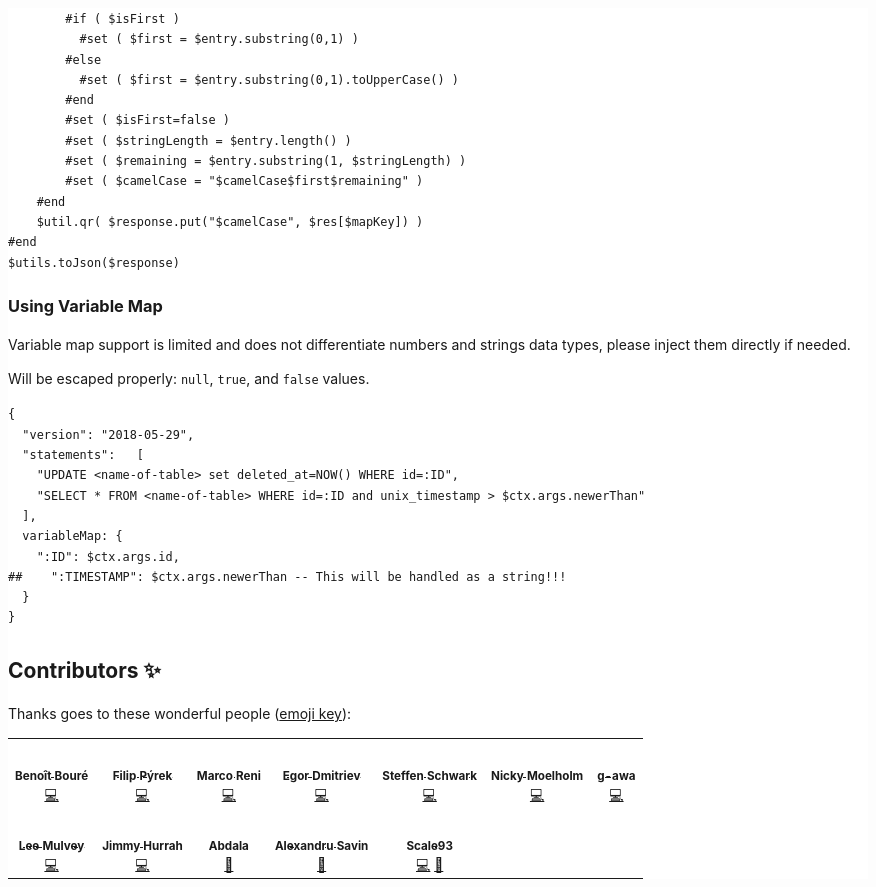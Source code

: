 ```
        #if ( $isFirst )
          #set ( $first = $entry.substring(0,1) )
        #else
          #set ( $first = $entry.substring(0,1).toUpperCase() )
        #end
        #set ( $isFirst=false )
        #set ( $stringLength = $entry.length() )
        #set ( $remaining = $entry.substring(1, $stringLength) )
        #set ( $camelCase = "$camelCase$first$remaining" )
    #end
    $util.qr( $response.put("$camelCase", $res[$mapKey]) )
#end
$utils.toJson($response)
```

### Using Variable Map

Variable map support is limited and does not differentiate numbers and strings data types, please inject them directly if needed.

Will be escaped properly: `null`, `true`, and `false` values.

```
{
  "version": "2018-05-29",
  "statements":   [
    "UPDATE <name-of-table> set deleted_at=NOW() WHERE id=:ID",
    "SELECT * FROM <name-of-table> WHERE id=:ID and unix_timestamp > $ctx.args.newerThan"
  ],
  variableMap: {
    ":ID": $ctx.args.id,
##    ":TIMESTAMP": $ctx.args.newerThan -- This will be handled as a string!!!
  }
}
```

## Contributors ✨

Thanks goes to these wonderful people ([emoji key](https://allcontributors.org/docs/en/emoji-key)):




<table>
  <tr>
    <td align="center"><a href="https://twitter.com/Benoit_Boure"><img src="https://avatars0.githubusercontent.com/u/7089997?v=4?s=100" width="100px;" alt=""/><br /><sub><b>Benoît Bouré</b></sub></a><br /><a href="https://serverless-appsync/serverless-appsync-simulator/commits?author=bboure" title="Code">💻</a></td>
    <td align="center"><a href="http://filip.pyrek.cz/"><img src="https://avatars1.githubusercontent.com/u/6282843?v=4?s=100" width="100px;" alt=""/><br /><sub><b>Filip Pýrek</b></sub></a><br /><a href="https://serverless-appsync/serverless-appsync-simulator/commits?author=FilipPyrek" title="Code">💻</a></td>
    <td align="center"><a href="https://github.com/marcoreni"><img src="https://avatars2.githubusercontent.com/u/2797489?v=4?s=100" width="100px;" alt=""/><br /><sub><b>Marco Reni</b></sub></a><br /><a href="https://serverless-appsync/serverless-appsync-simulator/commits?author=marcoreni" title="Code">💻</a></td>
    <td align="center"><a href="https://egordmitriev.net/"><img src="https://avatars3.githubusercontent.com/u/4254771?v=4?s=100" width="100px;" alt=""/><br /><sub><b>Egor Dmitriev</b></sub></a><br /><a href="https://serverless-appsync/serverless-appsync-simulator/commits?author=EgorDm" title="Code">💻</a></td>
    <td align="center"><a href="https://github.com/stschwark"><img src="https://avatars3.githubusercontent.com/u/900253?v=4?s=100" width="100px;" alt=""/><br /><sub><b>Steffen Schwark</b></sub></a><br /><a href="https://serverless-appsync/serverless-appsync-simulator/commits?author=stschwark" title="Code">💻</a></td>
    <td align="center"><a href="https://github.com/moelholm"><img src="https://avatars2.githubusercontent.com/u/8393156?v=4?s=100" width="100px;" alt=""/><br /><sub><b>Nicky Moelholm</b></sub></a><br /><a href="https://serverless-appsync/serverless-appsync-simulator/commits?author=moelholm" title="Code">💻</a></td>
    <td align="center"><a href="https://github.com/daisuke-awaji"><img src="https://avatars0.githubusercontent.com/u/20736455?v=4?s=100" width="100px;" alt=""/><br /><sub><b>g-awa</b></sub></a><br /><a href="https://serverless-appsync/serverless-appsync-simulator/commits?author=daisuke-awaji" title="Code">💻</a></td>
  </tr>
  <tr>
    <td align="center"><a href="https://github.com/LMulveyCM"><img src="https://avatars0.githubusercontent.com/u/39565663?v=4?s=100" width="100px;" alt=""/><br /><sub><b>Lee Mulvey</b></sub></a><br /><a href="https://serverless-appsync/serverless-appsync-simulator/commits?author=LMulveyCM" title="Code">💻</a></td>
    <td align="center"><a href="https://github.com/JimmyHurrah"><img src="https://avatars1.githubusercontent.com/u/6367753?v=4?s=100" width="100px;" alt=""/><br /><sub><b>Jimmy Hurrah</b></sub></a><br /><a href="https://serverless-appsync/serverless-appsync-simulator/commits?author=JimmyHurrah" title="Code">💻</a></td>
    <td align="center"><a href="https://abda.la/"><img src="https://avatars1.githubusercontent.com/u/219340?v=4?s=100" width="100px;" alt=""/><br /><sub><b>Abdala</b></sub></a><br /><a href="#ideas-abdala" title="Ideas, Planning, & Feedback">🤔</a></td>
    <td align="center"><a href="https://github.com/alexandrusavin"><img src="https://avatars2.githubusercontent.com/u/1612455?v=4?s=100" width="100px;" alt=""/><br /><sub><b>Alexandru Savin</b></sub></a><br /><a href="https://serverless-appsync/serverless-appsync-simulator/commits?author=alexandrusavin" title="Documentation">📖</a></td>
    <td align="center"><a href="https://github.com/Scale93"><img src="https://avatars.githubusercontent.com/u/36473880?v=4?s=100" width="100px;" alt=""/><br /><sub><b>Scale93</b></sub></a><br /><a href="https://serverless-appsync/serverless-appsync-simulator/commits?author=Scale93" title="Code">💻</a> <a href="https://serverless-appsync/serverless-appsync-simulator/commits?author=Scale93" title="Documentation">📖</a></td>